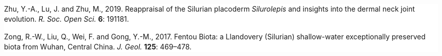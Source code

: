 Zhu, Y.-A., Lu, J. and Zhu, M., 2019. Reappraisal of the Silurian placoderm *Silurolepis* and insights into the dermal neck joint evolution. *R. Soc. Open Sci.* **6**: 191181.

Zong, R.-W., Liu, Q., Wei, F. and Gong, Y.-M., 2017. Fentou Biota: a Llandovery (Silurian) shallow-water exceptionally preserved biota from Wuhan, Central China. *J. Geol.* **125**: 469–478.
